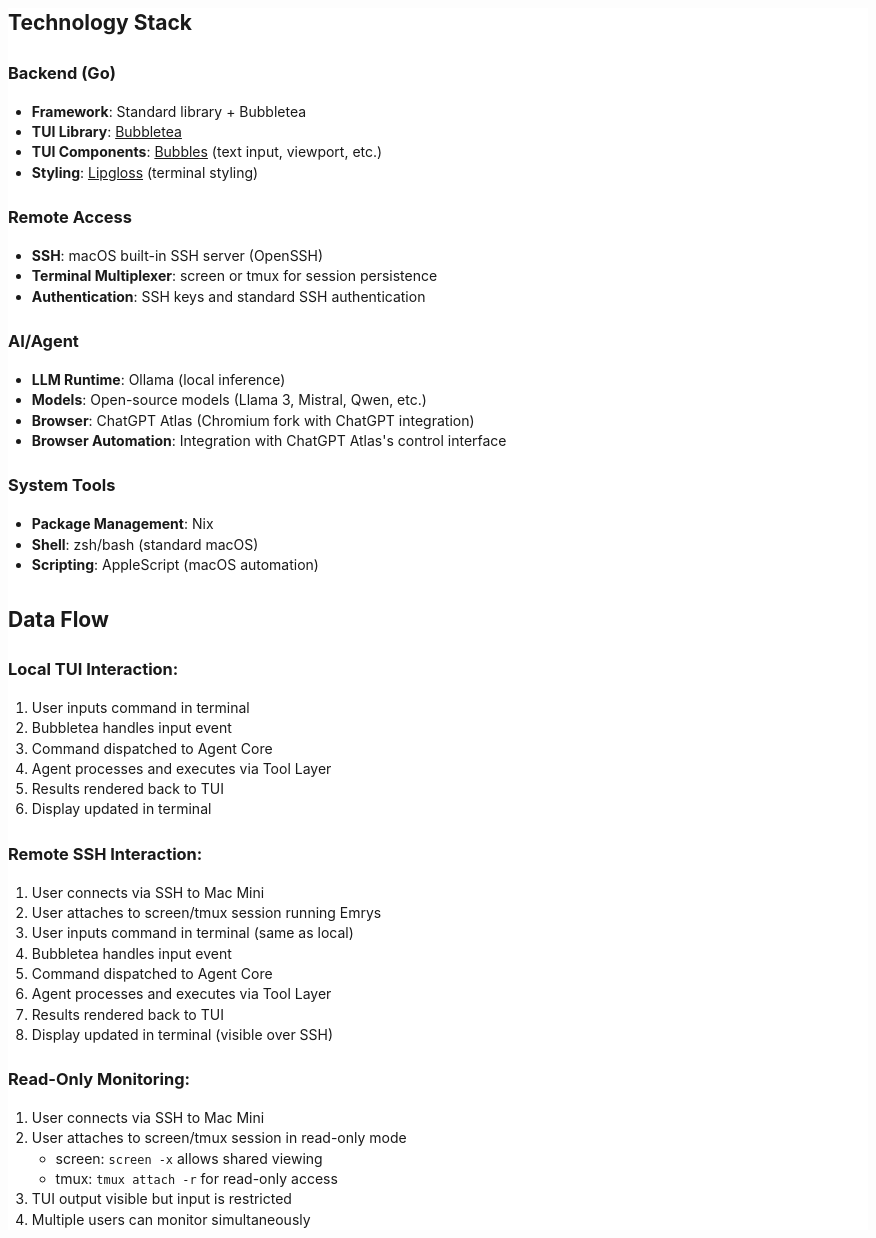 ## Technology Stack

### Backend (Go)
- **Framework**: Standard library + Bubbletea
- **TUI Library**: [Bubbletea](https://github.com/charmbracelet/bubbletea)
- **TUI Components**: [Bubbles](https://github.com/charmbracelet/bubbles) (text input, viewport, etc.)
- **Styling**: [Lipgloss](https://github.com/charmbracelet/lipgloss) (terminal styling)

### Remote Access
- **SSH**: macOS built-in SSH server (OpenSSH)
- **Terminal Multiplexer**: screen or tmux for session persistence
- **Authentication**: SSH keys and standard SSH authentication

### AI/Agent
- **LLM Runtime**: Ollama (local inference)
- **Models**: Open-source models (Llama 3, Mistral, Qwen, etc.)
- **Browser**: ChatGPT Atlas (Chromium fork with ChatGPT integration)
- **Browser Automation**: Integration with ChatGPT Atlas's control interface

### System Tools
- **Package Management**: Nix
- **Shell**: zsh/bash (standard macOS)
- **Scripting**: AppleScript (macOS automation)

## Data Flow

### Local TUI Interaction:
1. User inputs command in terminal
2. Bubbletea handles input event
3. Command dispatched to Agent Core
4. Agent processes and executes via Tool Layer
5. Results rendered back to TUI
6. Display updated in terminal

### Remote SSH Interaction:
1. User connects via SSH to Mac Mini
2. User attaches to screen/tmux session running Emrys
3. User inputs command in terminal (same as local)
4. Bubbletea handles input event
5. Command dispatched to Agent Core
6. Agent processes and executes via Tool Layer
7. Results rendered back to TUI
8. Display updated in terminal (visible over SSH)

### Read-Only Monitoring:
1. User connects via SSH to Mac Mini
2. User attaches to screen/tmux session in read-only mode
   - screen: `screen -x` allows shared viewing
   - tmux: `tmux attach -r` for read-only access
3. TUI output visible but input is restricted
4. Multiple users can monitor simultaneously
